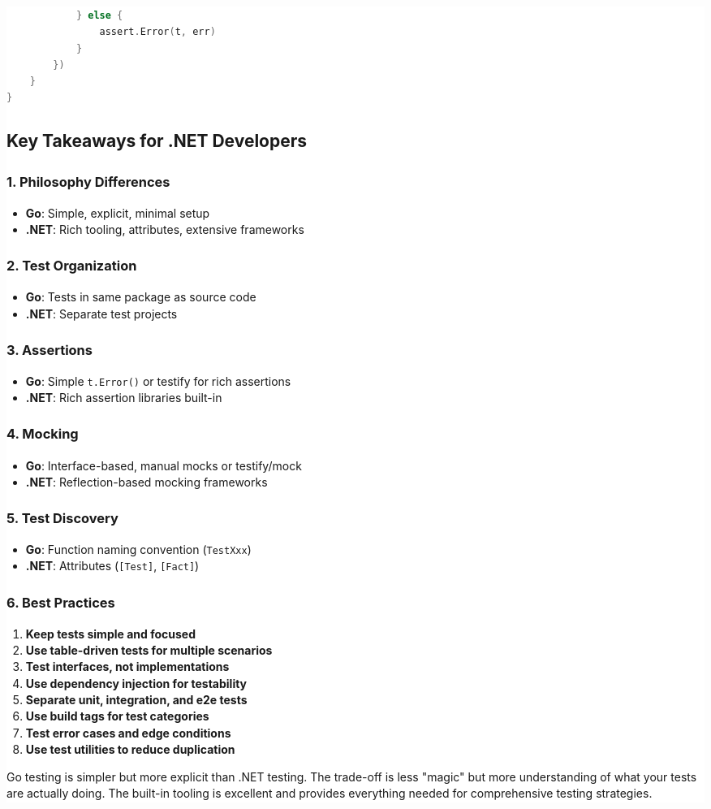 ```go
            } else {
                assert.Error(t, err)
            }
        })
    }
}
```

## Key Takeaways for .NET Developers

### 1. **Philosophy Differences**
- **Go**: Simple, explicit, minimal setup
- **.NET**: Rich tooling, attributes, extensive frameworks

### 2. **Test Organization**
- **Go**: Tests in same package as source code
- **.NET**: Separate test projects

### 3. **Assertions**
- **Go**: Simple `t.Error()` or testify for rich assertions
- **.NET**: Rich assertion libraries built-in

### 4. **Mocking**
- **Go**: Interface-based, manual mocks or testify/mock
- **.NET**: Reflection-based mocking frameworks

### 5. **Test Discovery**
- **Go**: Function naming convention (`TestXxx`)
- **.NET**: Attributes (`[Test]`, `[Fact]`)

### 6. **Best Practices**
1. **Keep tests simple and focused**
2. **Use table-driven tests for multiple scenarios**
3. **Test interfaces, not implementations**
4. **Use dependency injection for testability**
5. **Separate unit, integration, and e2e tests**
6. **Use build tags for test categories**
7. **Test error cases and edge conditions**
8. **Use test utilities to reduce duplication**

Go testing is simpler but more explicit than .NET testing. The trade-off is less "magic" but more understanding of what your tests are actually doing. The built-in tooling is excellent and provides everything needed for comprehensive testing strategies.